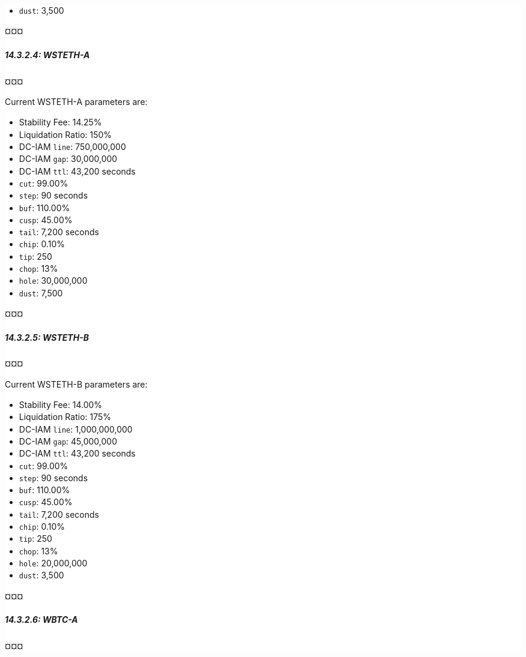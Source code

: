 - `dust`: 3,500

¤¤¤

##### 14.3.2.4: WSTETH-A

¤¤¤

Current WSTETH-A parameters are:

- Stability Fee: 14.25%
- Liquidation Ratio: 150%
- DC-IAM `line`: 750,000,000
- DC-IAM `gap`: 30,000,000
- DC-IAM `ttl`: 43,200 seconds
- `cut`: 99.00%
- `step`: 90 seconds
- `buf`: 110.00%
- `cusp`: 45.00%
- `tail`: 7,200 seconds
- `chip`: 0.10%
- `tip`: 250
- `chop`: 13%
- `hole`: 30,000,000
- `dust`: 7,500

¤¤¤

##### 14.3.2.5: WSTETH-B

¤¤¤

Current WSTETH-B parameters are:

- Stability Fee: 14.00%
- Liquidation Ratio: 175%
- DC-IAM `line`: 1,000,000,000
- DC-IAM `gap`: 45,000,000
- DC-IAM `ttl`: 43,200 seconds
- `cut`: 99.00%
- `step`: 90 seconds
- `buf`: 110.00%
- `cusp`: 45.00%
- `tail`: 7,200 seconds
- `chip`: 0.10%
- `tip`: 250
- `chop`: 13%
- `hole`: 20,000,000
- `dust`: 3,500

¤¤¤

##### 14.3.2.6: WBTC-A

¤¤¤
